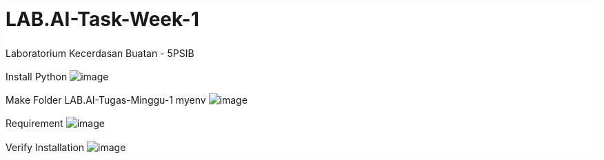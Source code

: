 # LAB.AI-Task-Week-1
Laboratorium Kecerdasan Buatan - 5PSIB


Install Python 
<img width="2940" height="1912" alt="image" src="https://github.com/user-attachments/assets/6efe1158-f016-41d7-94d5-8f28abf0f0ca" />

Make Folder LAB.AI-Tugas-Minggu-1 myenv
<img width="2940" height="1912" alt="image" src="https://github.com/user-attachments/assets/75540479-3301-4e47-89b5-d5bf6b4ab743" />

Requirement
<img width="2940" height="1912" alt="image" src="https://github.com/user-attachments/assets/8c54530d-1004-407b-a8d8-e471fe15a9e2" />

Verify Installation
<img width="2940" height="1912" alt="image" src="https://github.com/user-attachments/assets/ac537213-1ed6-4c40-a40a-b7f9af597465" />
